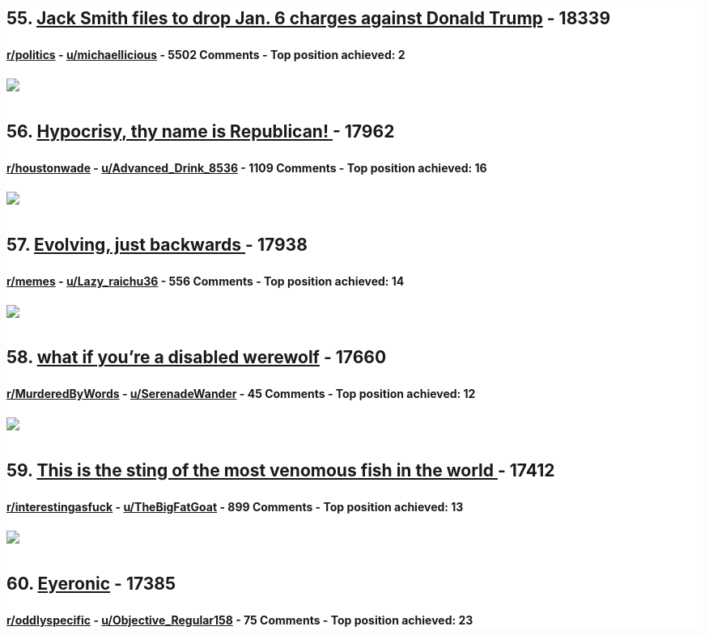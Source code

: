 ## 55. [Jack Smith files to drop Jan. 6 charges against Donald Trump](http://reddit.com/r/politics/comments/1gzppxn/jack_smith_files_to_drop_jan_6_charges_against/) - 18339
#### [r/politics](http://reddit.com/r/politics) - [u/michaellicious](http://reddit.com/u/michaellicious) - 5502 Comments - Top position achieved: 2

<a href="https://www.nbcnews.com/politics/justice-department/jack-smith-files-drop-jan-6-charges-donald-trump-rcna181667"><img src="https://b.thumbs.redditmedia.com/TX29WjgOy5MhFEr8xyqNjXtATVgcb56mHWxNa7_cX6c.jpg"></img></a>

## 56. [Hypocrisy, thy name is Republican! ](http://reddit.com/r/houstonwade/comments/1gzpjso/hypocrisy_thy_name_is_republican/) - 17962
#### [r/houstonwade](http://reddit.com/r/houstonwade) - [u/Advanced_Drink_8536](http://reddit.com/u/Advanced_Drink_8536) - 1109 Comments - Top position achieved: 16

<a href="https://i.redd.it/m566u40j933e1.jpeg"><img src="https://b.thumbs.redditmedia.com/hbJEMT0eETih7OY14p9GHBB8YZReGTnxA3qi9tzbDDg.jpg"></img></a>

## 57. [Evolving, just backwards ](http://reddit.com/r/memes/comments/1gzba1p/evolving_just_backwards/) - 17938
#### [r/memes](http://reddit.com/r/memes) - [u/Lazy_raichu36](http://reddit.com/u/Lazy_raichu36) - 556 Comments - Top position achieved: 14

<a href="https://i.redd.it/iztr03vadz2e1.jpeg"><img src="https://a.thumbs.redditmedia.com/Wm_Hq9Py2uYkfqdkyMu81huWei0HiRQ2FVu9c_0pRM0.jpg"></img></a>

## 58. [what if you’re a disabled werewolf](http://reddit.com/r/MurderedByWords/comments/1gzbsbq/what_if_youre_a_disabled_werewolf/) - 17660
#### [r/MurderedByWords](http://reddit.com/r/MurderedByWords) - [u/SerenadeWander](http://reddit.com/u/SerenadeWander) - 45 Comments - Top position achieved: 12

<a href="https://i.redd.it/zfvowq0riz2e1.png"><img src="https://b.thumbs.redditmedia.com/TzBK9X3zGy8AWtya5bck898pjkxlePGxFIJEoNLH0WM.jpg"></img></a>

## 59. [This is the sting of the most venomous fish in the world ](http://reddit.com/r/interestingasfuck/comments/1gzvh59/this_is_the_sting_of_the_most_venomous_fish_in/) - 17412
#### [r/interestingasfuck](http://reddit.com/r/interestingasfuck) - [u/TheBigFatGoat](http://reddit.com/u/TheBigFatGoat) - 899 Comments - Top position achieved: 13

<a href="https://v.redd.it/ez0m9h5rf43e1"><img src="https://external-preview.redd.it/bW9tOGN1enFmNDNlMW1R7xX4Zqo9a81vodATspFx0f3zT3guhhVvwm9s8zuD.png?width=140&amp;height=140&amp;crop=140:140,smart&amp;format=jpg&amp;v=enabled&amp;lthumb=true&amp;s=dd6ad8d368751faf89ed730baab15336cfb748f8"></img></a>

## 60. [Eyeronic](http://reddit.com/r/oddlyspecific/comments/1gzhxzb/eyeronic/) - 17385
#### [r/oddlyspecific](http://reddit.com/r/oddlyspecific) - [u/Objective_Regular158](http://reddit.com/u/Objective_Regular158) - 75 Comments - Top position achieved: 23
